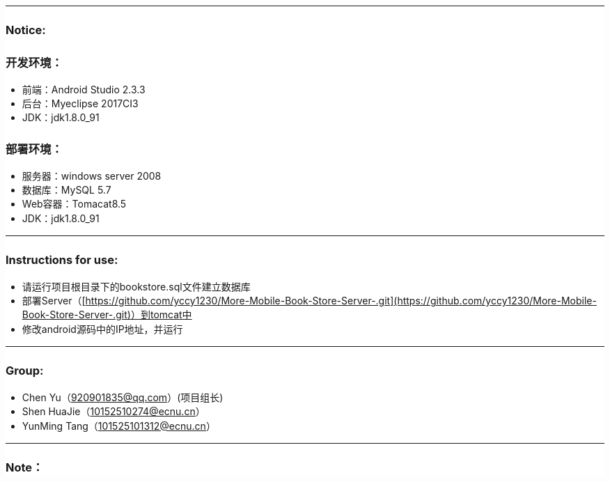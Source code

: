 ------

### Notice:

### 开发环境：

- 前端：Android Studio 2.3.3
- 后台：Myeclipse 2017CI3
- JDK：jdk1.8.0_91

### 部署环境：

- 服务器：windows server 2008
- 数据库：MySQL 5.7
- Web容器：Tomacat8.5
- JDK：jdk1.8.0_91

------

### Instructions for use:

-  请运行项目根目录下的bookstore.sql文件建立数据库
- 部署Server（[https://github.com/yccy1230/More-Mobile-Book-Store-Server-.git](https://github.com/yccy1230/More-Mobile-Book-Store-Server-.git)）到tomcat中
- 修改android源码中的IP地址，并运行

------

### Group:

- Chen Yu（920901835@qq.com）(项目组长)
- Shen HuaJie（10152510274@ecnu.cn）
- YunMing Tang（101525101312@ecnu.cn）

------

### Note：

